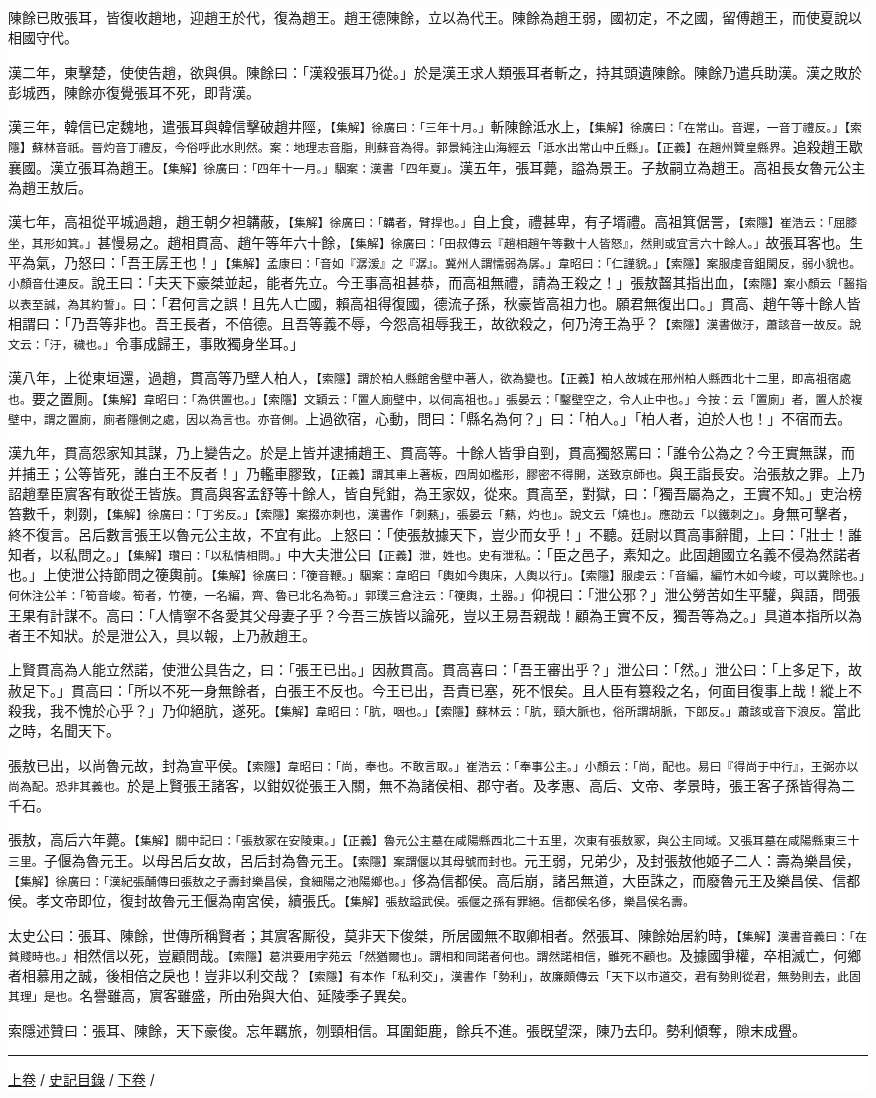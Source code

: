 陳餘已敗張耳，皆復收趙地，迎趙王於代，復為趙王。趙王德陳餘，立以為代王。陳餘為趙王弱，國初定，不之國，留傅趙王，而使夏說以相國守代。

漢二年，東擊楚，使使告趙，欲與俱。陳餘曰：「漢殺張耳乃從。」於是漢王求人類張耳者斬之，持其頭遺陳餘。陳餘乃遣兵助漢。漢之敗於彭城西，陳餘亦復覺張耳不死，即背漢。

漢三年，韓信已定魏地，遣張耳與韓信擊破趙井陘，`【集解】徐廣曰：「三年十月。」`斬陳餘泜水上，`【集解】徐廣曰：「在常山。音遲，一音丁禮反。」【索隱】蘇林音祇。晉灼音丁禮反，今俗呼此水則然。案：地理志音脂，則蘇音為得。郭景純注山海經云「泜水出常山中丘縣」。【正義】在趙州贊皇縣界。`追殺趙王歇襄國。漢立張耳為趙王。`【集解】徐廣曰：「四年十一月。」駰案：漢書「四年夏」。`漢五年，張耳薨，謚為景王。子敖嗣立為趙王。高祖長女魯元公主為趙王敖后。

漢七年，高祖從平城過趙，趙王朝夕袒韝蔽，`【集解】徐廣曰：「韝者，臂捍也。」`自上食，禮甚卑，有子壻禮。高祖箕倨詈，`【索隱】崔浩云：「屈膝坐，其形如箕。」`甚慢易之。趙相貫高、趙午等年六十餘，`【集解】徐廣曰：「田叔傳云『趙相趙午等數十人皆怒』，然則或宜言六十餘人。」`故張耳客也。生平為氣，乃怒曰：「吾王孱王也！」`【集解】孟康曰：「音如『潺湲』之『潺』。冀州人謂懦弱為孱。」韋昭曰：「仁謹貌。」【索隱】案服虔音鉏閑反，弱小貌也。小顏音仕連反。`說王曰：「夫天下豪桀並起，能者先立。今王事高祖甚恭，而高祖無禮，請為王殺之！」張敖齧其指出血，`【索隱】案小顏云「齧指以表至誠，為其約誓」。`曰：「君何言之誤！且先人亡國，賴高祖得復國，德流子孫，秋豪皆高祖力也。願君無復出口。」貫高、趙午等十餘人皆相謂曰：「乃吾等非也。吾王長者，不倍德。且吾等義不辱，今怨高祖辱我王，故欲殺之，何乃洿王為乎？`【索隱】漢書做汙，蕭該音一故反。說文云：「汙，穢也。」`令事成歸王，事敗獨身坐耳。」

漢八年，上從東垣還，過趙，貫高等乃壁人柏人，`【索隱】謂於柏人縣館舍壁中著人，欲為變也。【正義】柏人故城在邢州柏人縣西北十二里，即高祖宿處也。`要之置厠。`【集解】韋昭曰：「為供置也。」【索隱】文穎云：「置人廁壁中，以伺高祖也。」張晏云：「鑿壁空之，令人止中也。」今按：云「置廁」者，置人於複壁中，謂之置廁，廁者隱側之處，因以為言也。亦音側。`上過欲宿，心動，問曰：「縣名為何？」曰：「柏人。」「柏人者，迫於人也！」不宿而去。

漢九年，貫高怨家知其謀，乃上變告之。於是上皆并逮捕趙王、貫高等。十餘人皆爭自剄，貫高獨怒罵曰：「誰令公為之？今王實無謀，而并捕王；公等皆死，誰白王不反者！」乃轞車膠致，`【正義】謂其車上著板，四周如檻形，膠密不得開，送致京師也。`與王詣長安。治張敖之罪。上乃詔趙羣臣賔客有敢從王皆族。貫高與客孟舒等十餘人，皆自髠鉗，為王家奴，從來。貫高至，對獄，曰：「獨吾屬為之，王實不知。」吏治榜笞數千，刺剟，`【集解】徐廣曰：「丁劣反。」【索隱】案掇亦刺也，漢書作「刺爇」，張晏云「爇，灼也」。說文云「燒也」。應劭云「以鐵刺之」。`身無可擊者，終不復言。呂后數言張王以魯元公主故，不宜有此。上怒曰：「使張敖據天下，豈少而女乎！」不聽。廷尉以貫高事辭聞，上曰：「壯士！誰知者，以私問之。」`【集解】瓚曰：「以私情相問。」`中大夫泄公曰`【正義】泄，姓也。史有泄私。`：「臣之邑子，素知之。此固趙國立名義不侵為然諾者也。」上使泄公持節問之箯輿前。`【集解】徐廣曰：「箯音鞭。」駰案：韋昭曰「輿如今輿床，人輿以行」。【索隱】服虔云：「音編，編竹木如今峻，可以糞除也。」何休注公羊：「筍音峻。筍者，竹箯，一名編，齊、魯已北名為筍。」郭璞三倉注云：「箯輿，土器。」`仰視曰：「泄公邪？」泄公勞苦如生平驩，與語，問張王果有計謀不。高曰：「人情寧不各愛其父母妻子乎？今吾三族皆以論死，豈以王易吾親哉！顧為王實不反，獨吾等為之。」具道本指所以為者王不知狀。於是泄公入，具以報，上乃赦趙王。

上賢貫高為人能立然諾，使泄公具告之，曰：「張王已出。」因赦貫高。貫高喜曰：「吾王審出乎？」泄公曰：「然。」泄公曰：「上多足下，故赦足下。」貫高曰：「所以不死一身無餘者，白張王不反也。今王已出，吾責已塞，死不恨矣。且人臣有篡殺之名，何面目復事上哉！縱上不殺我，我不愧於心乎？」乃仰絕肮，遂死。`【集解】韋昭曰：「肮，咽也。」【索隱】蘇林云：「肮，頸大脈也，俗所謂胡脈，下郎反。」蕭該或音下浪反。`當此之時，名聞天下。

張敖已出，以尚魯元故，封為宣平侯。`【索隱】韋昭曰：「尚，奉也。不敢言取。」崔浩云：「奉事公主。」小顏云：「尚，配也。易曰『得尚于中行』，王弼亦以尚為配。恐非其義也。`於是上賢張王諸客，以鉗奴從張王入關，無不為諸侯相、郡守者。及孝惠、高后、文帝、孝景時，張王客子孫皆得為二千石。

張敖，高后六年薨。`【集解】關中記曰：「張敖冢在安陵東。」【正義】魯元公主墓在咸陽縣西北二十五里，次東有張敖冢，與公主同域。又張耳墓在咸陽縣東三十三里。`子偃為魯元王。以母呂后女故，呂后封為魯元王。`【索隱】案謂偃以其母號而封也。`元王弱，兄弟少，及封張敖他姬子二人：壽為樂昌侯，`【集解】徐廣曰：「漢紀張酺傳曰張敖之子壽封樂昌侯，食細陽之池陽鄉也。」`侈為信都侯。高后崩，諸呂無道，大臣誅之，而廢魯元王及樂昌侯、信都侯。孝文帝即位，復封故魯元王偃為南宮侯，續張氏。`【集解】張敖謚武侯。張偃之孫有罪絕。信都侯名侈，樂昌侯名壽。`

太史公曰：張耳、陳餘，世傳所稱賢者；其賔客厮役，莫非天下俊桀，所居國無不取卿相者。然張耳、陳餘始居約時，`【集解】漢書音義曰：「在貧賤時也。」`相然信以死，豈顧問哉。`【索隱】葛洪要用字苑云「然猶爾也」。謂相和同諾者何也。謂然諾相信，雖死不顧也。`及據國爭權，卒相滅亡，何鄉者相慕用之誠，後相倍之戾也！豈非以利交哉？`【索隱】有本作「私利交」，漢書作「勢利」，故廉頗傳云「天下以市道交，君有勢則從君，無勢則去，此固其理」是也。`名譽雖高，賔客雖盛，所由殆與大伯、延陵季子異矣。

索隱述贊曰：張耳、陳餘，天下豪俊。忘年羈旅，刎頸相信。耳圍鉅鹿，餘兵不進。張旣望深，陳乃去印。勢利傾奪，隙末成舋。

* * *

  [上卷](088.md) / [史記目錄](a01.md) / [下卷](090.md) /

    